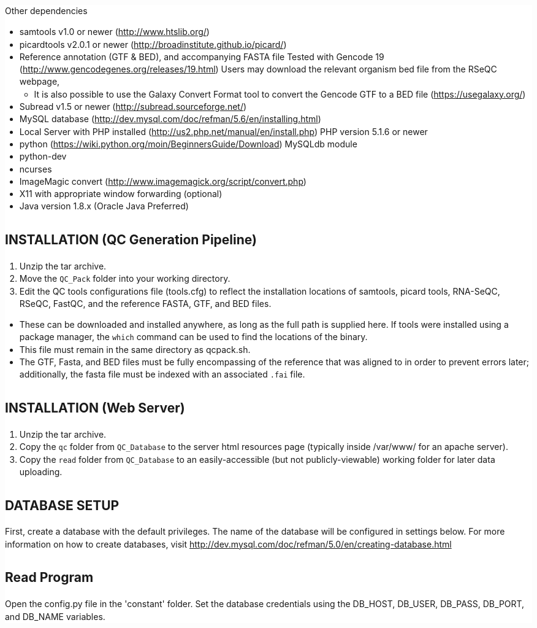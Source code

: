 Other dependencies
* samtools v1.0 or newer (http://www.htslib.org/)
* picardtools v2.0.1 or newer (http://broadinstitute.github.io/picard/)
* Reference annotation (GTF & BED), and accompanying FASTA file
	Tested with Gencode 19 (http://www.gencodegenes.org/releases/19.html)
	Users may download the relevant organism bed file from the RSeQC webpage,
	* It is also possible to use the Galaxy Convert Format tool to convert the Gencode GTF to a BED file (https://usegalaxy.org/)
* Subread v1.5 or newer (http://subread.sourceforge.net/)
* MySQL database (http://dev.mysql.com/doc/refman/5.6/en/installing.html)
* Local Server with PHP installed (http://us2.php.net/manual/en/install.php)
	PHP version 5.1.6 or newer
* python (https://wiki.python.org/moin/BeginnersGuide/Download)
	MySQLdb module
* python-dev
* ncurses
* ImageMagic convert (http://www.imagemagick.org/script/convert.php)
* X11 with appropriate window forwarding (optional)
* Java version 1.8.x (Oracle Java Preferred)

INSTALLATION (QC Generation Pipeline)
----------------
1. Unzip the tar archive.
2. Move the `QC_Pack` folder into your working directory.
3. Edit the QC tools configurations file (tools.cfg) to reflect the installation locations of samtools, picard tools, RNA-SeQC, RSeQC, FastQC, and the reference FASTA, GTF, and BED files.
  * These can be downloaded and installed anywhere, as long as the full path is supplied here. If tools were installed using a package manager, the `which` command can be used to find the locations of the binary.
  * This file must remain in the same directory as qcpack.sh.
  * The GTF, Fasta, and BED files must be fully encompassing of the reference that was aligned to in order to prevent errors later; additionally, the fasta file must be indexed with an associated `.fai` file.

INSTALLATION (Web Server)
----------------
1. Unzip the tar archive.
2. Copy the `qc` folder from `QC_Database` to the server html resources page (typically inside /var/www/ for an apache server).
3. Copy the `read` folder from `QC_Database` to an easily-accessible (but not publicly-viewable) working folder for later data uploading.

DATABASE SETUP
----------------
First, create a database with the default privileges. The name of the database will be configured in settings below. For more information on how to create databases, visit http://dev.mysql.com/doc/refman/5.0/en/creating-database.html

## Read Program

Open the config.py file in the 'constant' folder. Set the database credentials using the DB_HOST, DB_USER, DB_PASS, DB_PORT, and DB_NAME variables.
